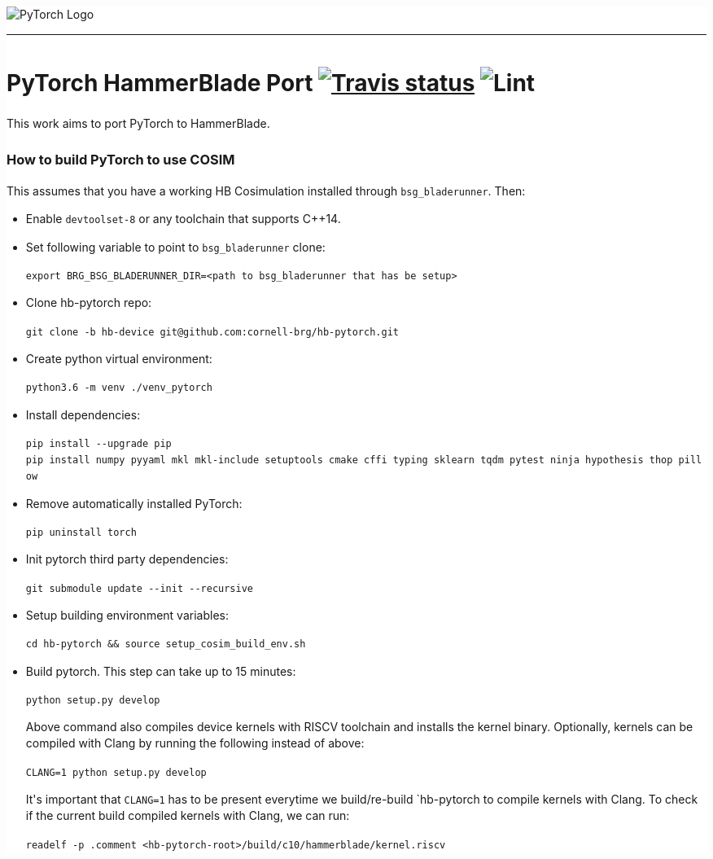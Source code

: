 ![PyTorch Logo](https://github.com/pytorch/pytorch/blob/master/docs/source/_static/img/pytorch-logo-dark.png)

--------------------------------------------------------------------------------

# PyTorch HammerBlade Port <a href="https://travis-ci.com/github/cornell-brg/hb-pytorch" rel="Travis">![Travis status](https://travis-ci.com/cornell-brg/hb-pytorch.svg?branch=master)</a> ![Lint](https://github.com/cornell-brg/hb-pytorch/workflows/Lint/badge.svg)
This work aims to port PyTorch to HammerBlade.

### How to build PyTorch to use COSIM
  This assumes that you have a working HB Cosimulation installed through `bsg_bladerunner`. Then:
 - Enable `devtoolset-8` or any toolchain that supports C++14.
 - Set following variable to point to `bsg_bladerunner` clone:

       export BRG_BSG_BLADERUNNER_DIR=<path to bsg_bladerunner that has be setup>

 - Clone hb-pytorch repo:

       git clone -b hb-device git@github.com:cornell-brg/hb-pytorch.git

 - Create python virtual environment:

       python3.6 -m venv ./venv_pytorch

 - Install dependencies:
    
       pip install --upgrade pip
       pip install numpy pyyaml mkl mkl-include setuptools cmake cffi typing sklearn tqdm pytest ninja hypothesis thop pillow

 - Remove automatically installed PyTorch:
       
       pip uninstall torch

 - Init pytorch third party dependencies:

       git submodule update --init --recursive

 - Setup building environment variables:

       cd hb-pytorch && source setup_cosim_build_env.sh

 - Build pytorch. This step can take up to 15 minutes:

       python setup.py develop

   Above command also compiles device kernels with RISCV toolchain and installs the kernel binary. Optionally,
   kernels can be compiled with Clang by running the following instead of above:

       CLANG=1 python setup.py develop

   It's important that `CLANG=1` has to be present everytime we build/re-build `hb-pytorch to compile
   kernels with Clang. To check if the current build compiled kernels with Clang, we can run:

       readelf -p .comment <hb-pytorch-root>/build/c10/hammerblade/kernel.riscv
